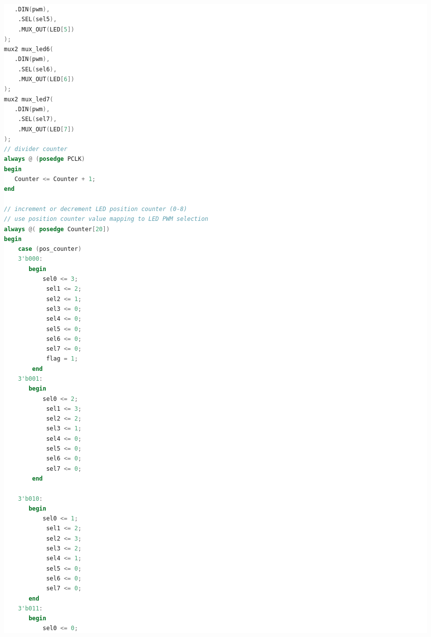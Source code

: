 ```verilog
   .DIN(pwm),
	.SEL(sel5),
	.MUX_OUT(LED[5])
);	
mux2 mux_led6( 
   .DIN(pwm),
	.SEL(sel6),
	.MUX_OUT(LED[6])
);	
mux2 mux_led7( 
   .DIN(pwm),
	.SEL(sel7),
	.MUX_OUT(LED[7])
);	
// divider counter
always @ (posedge PCLK) 
begin
   Counter <= Counter + 1;
end

// increment or decrement LED position counter (0-8)
// use position counter value mapping to LED PWM selection
always @( posedge Counter[20])
begin
	case (pos_counter)
	3'b000:
	   begin
		   sel0 <= 3;
			sel1 <= 2;
			sel2 <= 1;
			sel3 <= 0;
			sel4 <= 0;
			sel5 <= 0;
			sel6 <= 0;
			sel7 <= 0;
			flag = 1;
		end
	3'b001:
	   begin
		   sel0 <= 2;
			sel1 <= 3;
			sel2 <= 2;
			sel3 <= 1;
			sel4 <= 0;
			sel5 <= 0;
			sel6 <= 0;
			sel7 <= 0;
		end
	
	3'b010:
	   begin
		   sel0 <= 1;
			sel1 <= 2;
			sel2 <= 3;
			sel3 <= 2;
			sel4 <= 1;
			sel5 <= 0;
			sel6 <= 0;
			sel7 <= 0;
	   end
	3'b011:
	   begin
		   sel0 <= 0;
```